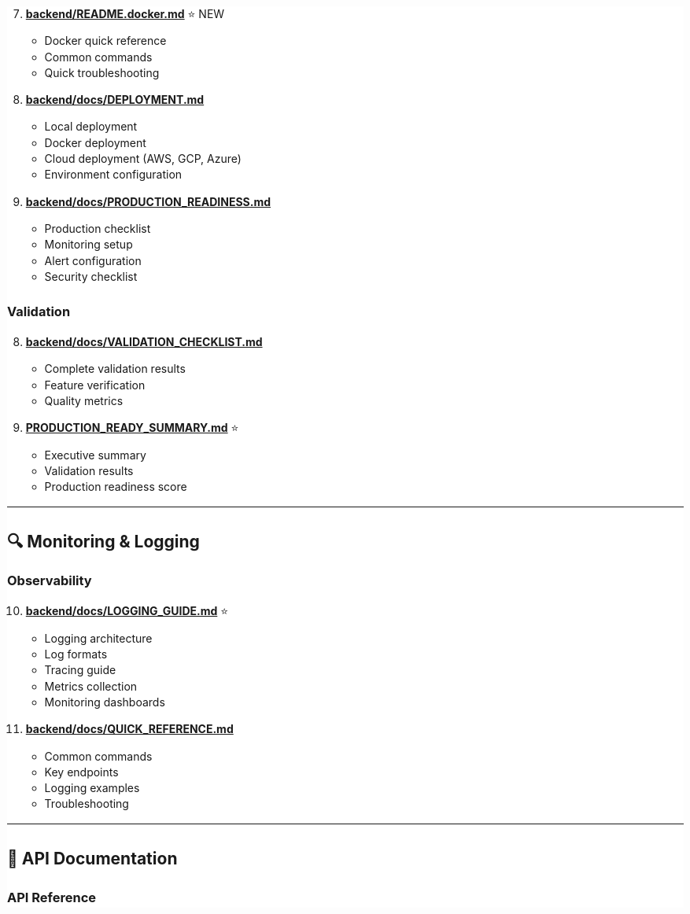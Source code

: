 7. **[backend/README.docker.md](backend/README.docker.md)** ⭐ NEW
   - Docker quick reference
   - Common commands
   - Quick troubleshooting

8. **[backend/docs/DEPLOYMENT.md](backend/docs/DEPLOYMENT.md)**
   - Local deployment
   - Docker deployment
   - Cloud deployment (AWS, GCP, Azure)
   - Environment configuration

7. **[backend/docs/PRODUCTION_READINESS.md](backend/docs/PRODUCTION_READINESS.md)**
   - Production checklist
   - Monitoring setup
   - Alert configuration
   - Security checklist

### Validation

8. **[backend/docs/VALIDATION_CHECKLIST.md](backend/docs/VALIDATION_CHECKLIST.md)**
   - Complete validation results
   - Feature verification
   - Quality metrics

9. **[PRODUCTION_READY_SUMMARY.md](PRODUCTION_READY_SUMMARY.md)** ⭐
   - Executive summary
   - Validation results
   - Production readiness score

---

## 🔍 Monitoring & Logging

### Observability

10. **[backend/docs/LOGGING_GUIDE.md](backend/docs/LOGGING_GUIDE.md)** ⭐
    - Logging architecture
    - Log formats
    - Tracing guide
    - Metrics collection
    - Monitoring dashboards

11. **[backend/docs/QUICK_REFERENCE.md](backend/docs/QUICK_REFERENCE.md)**
    - Common commands
    - Key endpoints
    - Logging examples
    - Troubleshooting

---

## 📖 API Documentation

### API Reference
